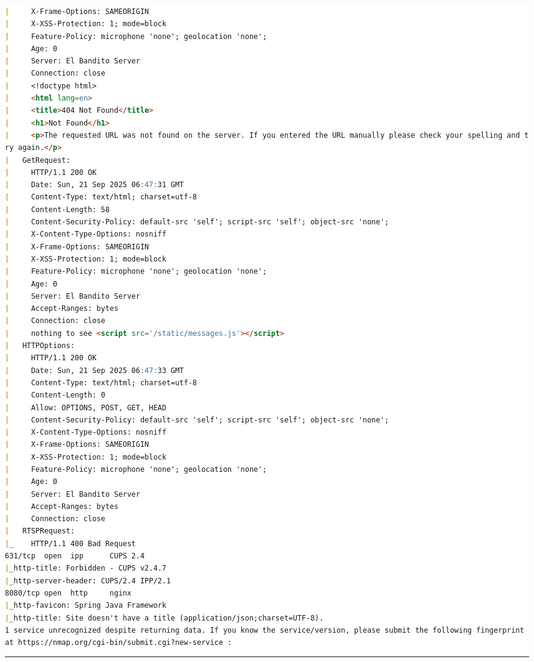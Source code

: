 ````markdown
|     X-Frame-Options: SAMEORIGIN
|     X-XSS-Protection: 1; mode=block
|     Feature-Policy: microphone 'none'; geolocation 'none';
|     Age: 0
|     Server: El Bandito Server
|     Connection: close
|     <!doctype html>
|     <html lang=en>
|     <title>404 Not Found</title>
|     <h1>Not Found</h1>
|     <p>The requested URL was not found on the server. If you entered the URL manually please check your spelling and try again.</p>
|   GetRequest: 
|     HTTP/1.1 200 OK
|     Date: Sun, 21 Sep 2025 06:47:31 GMT
|     Content-Type: text/html; charset=utf-8
|     Content-Length: 58
|     Content-Security-Policy: default-src 'self'; script-src 'self'; object-src 'none';
|     X-Content-Type-Options: nosniff
|     X-Frame-Options: SAMEORIGIN
|     X-XSS-Protection: 1; mode=block
|     Feature-Policy: microphone 'none'; geolocation 'none';
|     Age: 0
|     Server: El Bandito Server
|     Accept-Ranges: bytes
|     Connection: close
|     nothing to see <script src='/static/messages.js'></script>
|   HTTPOptions: 
|     HTTP/1.1 200 OK
|     Date: Sun, 21 Sep 2025 06:47:33 GMT
|     Content-Type: text/html; charset=utf-8
|     Content-Length: 0
|     Allow: OPTIONS, POST, GET, HEAD
|     Content-Security-Policy: default-src 'self'; script-src 'self'; object-src 'none';
|     X-Content-Type-Options: nosniff
|     X-Frame-Options: SAMEORIGIN
|     X-XSS-Protection: 1; mode=block
|     Feature-Policy: microphone 'none'; geolocation 'none';
|     Age: 0
|     Server: El Bandito Server
|     Accept-Ranges: bytes
|     Connection: close
|   RTSPRequest: 
|_    HTTP/1.1 400 Bad Request
631/tcp  open  ipp      CUPS 2.4
|_http-title: Forbidden - CUPS v2.4.7
|_http-server-header: CUPS/2.4 IPP/2.1
8080/tcp open  http     nginx
|_http-favicon: Spring Java Framework
|_http-title: Site doesn't have a title (application/json;charset=UTF-8).
1 service unrecognized despite returning data. If you know the service/version, please submit the following fingerprint at https://nmap.org/cgi-bin/submit.cgi?new-service :

````

---